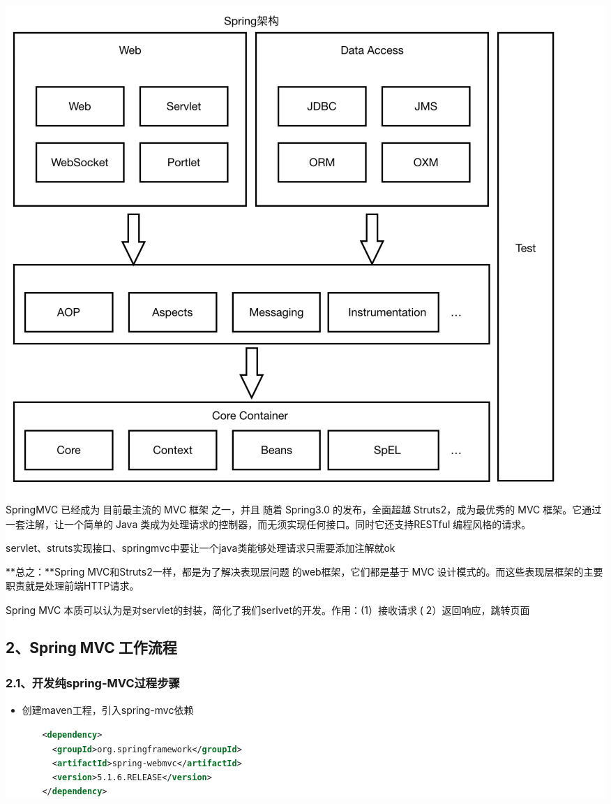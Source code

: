 ![](../img/spring/spring-img-1.png)

SpringMVC 已经成为 ⽬前最主流的 MVC 框架 之⼀，并且 随着 Spring3.0 的发布，全⾯超越 Struts2，成为最优秀的 MVC 框架。它通过⼀套注解，让⼀个简单的 Java 类成为处理请求的控制器，⽽⽆须实现任何接⼝。同时它还⽀持RESTful 编程⻛格的请求。

servlet、struts实现接⼝、springmvc中要让⼀个java类能够处理请求只需要添加注解就ok

**总之：**Spring MVC和Struts2⼀样，都是为了解决表现层问题 的web框架，它们都是基于 MVC 设计模式的。⽽这些表现层框架的主要职责就是处理前端HTTP请求。

Spring MVC 本质可以认为是对servlet的封装，简化了我们serlvet的开发。作⽤：(1）接收请求 ( 2）返回响应，跳转⻚⾯

## 2、Spring MVC ⼯作流程

### 2.1、开发纯spring-MVC过程步骤

- 创建maven工程，引入spring-mvc依赖

  ```xml
      <dependency>
        <groupId>org.springframework</groupId>
        <artifactId>spring-webmvc</artifactId>
        <version>5.1.6.RELEASE</version>
      </dependency>
  ```
